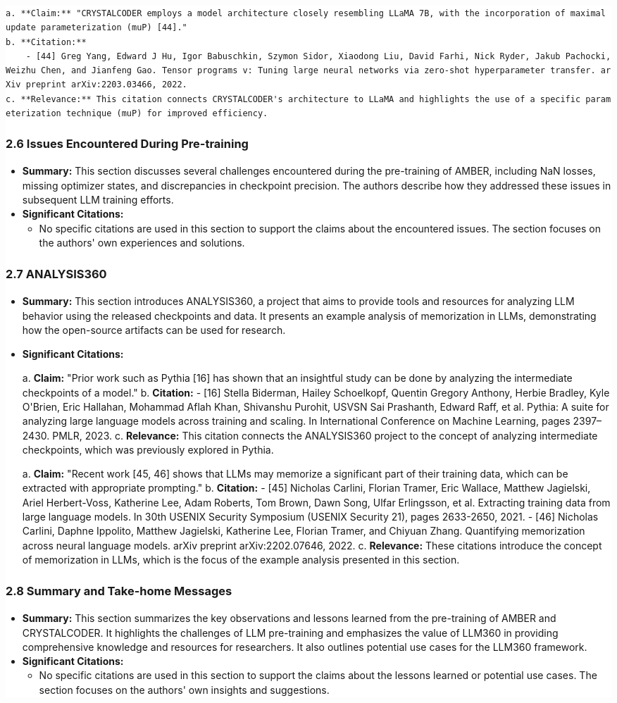     a. **Claim:** "CRYSTALCODER employs a model architecture closely resembling LLaMA 7B, with the incorporation of maximal update parameterization (muP) [44]."
    b. **Citation:**
        - [44] Greg Yang, Edward J Hu, Igor Babuschkin, Szymon Sidor, Xiaodong Liu, David Farhi, Nick Ryder, Jakub Pachocki, Weizhu Chen, and Jianfeng Gao. Tensor programs v: Tuning large neural networks via zero-shot hyperparameter transfer. arXiv preprint arXiv:2203.03466, 2022.
    c. **Relevance:** This citation connects CRYSTALCODER's architecture to LLaMA and highlights the use of a specific parameterization technique (muP) for improved efficiency.


### 2.6 Issues Encountered During Pre-training

- **Summary:** This section discusses several challenges encountered during the pre-training of AMBER, including NaN losses, missing optimizer states, and discrepancies in checkpoint precision. The authors describe how they addressed these issues in subsequent LLM training efforts.
- **Significant Citations:**
    - No specific citations are used in this section to support the claims about the encountered issues. The section focuses on the authors' own experiences and solutions.


### 2.7 ANALYSIS360

- **Summary:** This section introduces ANALYSIS360, a project that aims to provide tools and resources for analyzing LLM behavior using the released checkpoints and data. It presents an example analysis of memorization in LLMs, demonstrating how the open-source artifacts can be used for research.
- **Significant Citations:**

    a. **Claim:** "Prior work such as Pythia [16] has shown that an insightful study can be done by analyzing the intermediate checkpoints of a model."
    b. **Citation:**
        - [16] Stella Biderman, Hailey Schoelkopf, Quentin Gregory Anthony, Herbie Bradley, Kyle O'Brien, Eric Hallahan, Mohammad Aflah Khan, Shivanshu Purohit, USVSN Sai Prashanth, Edward Raff, et al. Pythia: A suite for analyzing large language models across training and scaling. In International Conference on Machine Learning, pages 2397–2430. PMLR, 2023.
    c. **Relevance:** This citation connects the ANALYSIS360 project to the concept of analyzing intermediate checkpoints, which was previously explored in Pythia.

    a. **Claim:** "Recent work [45, 46] shows that LLMs may memorize a significant part of their training data, which can be extracted with appropriate prompting."
    b. **Citation:**
        - [45] Nicholas Carlini, Florian Tramer, Eric Wallace, Matthew Jagielski, Ariel Herbert-Voss, Katherine Lee, Adam Roberts, Tom Brown, Dawn Song, Ulfar Erlingsson, et al. Extracting training data from large language models. In 30th USENIX Security Symposium (USENIX Security 21), pages 2633-2650, 2021.
        - [46] Nicholas Carlini, Daphne Ippolito, Matthew Jagielski, Katherine Lee, Florian Tramer, and Chiyuan Zhang. Quantifying memorization across neural language models. arXiv preprint arXiv:2202.07646, 2022.
    c. **Relevance:** These citations introduce the concept of memorization in LLMs, which is the focus of the example analysis presented in this section.


### 2.8 Summary and Take-home Messages

- **Summary:** This section summarizes the key observations and lessons learned from the pre-training of AMBER and CRYSTALCODER. It highlights the challenges of LLM pre-training and emphasizes the value of LLM360 in providing comprehensive knowledge and resources for researchers. It also outlines potential use cases for the LLM360 framework.
- **Significant Citations:**
    - No specific citations are used in this section to support the claims about the lessons learned or potential use cases. The section focuses on the authors' own insights and suggestions.
